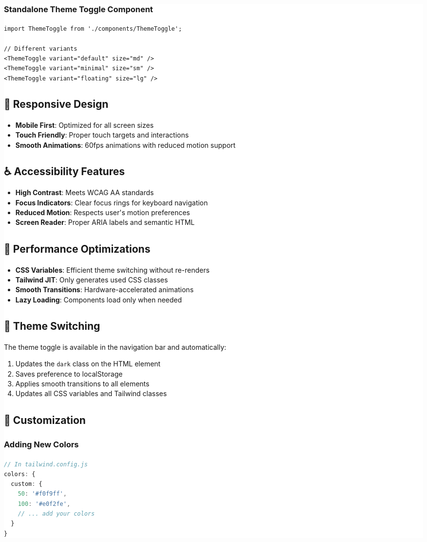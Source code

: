 ### Standalone Theme Toggle Component
```tsx
import ThemeToggle from './components/ThemeToggle';

// Different variants
<ThemeToggle variant="default" size="md" />
<ThemeToggle variant="minimal" size="sm" />
<ThemeToggle variant="floating" size="lg" />
```

## 📱 Responsive Design
- **Mobile First**: Optimized for all screen sizes
- **Touch Friendly**: Proper touch targets and interactions
- **Smooth Animations**: 60fps animations with reduced motion support

## ♿ Accessibility Features
- **High Contrast**: Meets WCAG AA standards
- **Focus Indicators**: Clear focus rings for keyboard navigation
- **Reduced Motion**: Respects user's motion preferences
- **Screen Reader**: Proper ARIA labels and semantic HTML

## 🎯 Performance Optimizations
- **CSS Variables**: Efficient theme switching without re-renders
- **Tailwind JIT**: Only generates used CSS classes
- **Smooth Transitions**: Hardware-accelerated animations
- **Lazy Loading**: Components load only when needed

## 🔄 Theme Switching
The theme toggle is available in the navigation bar and automatically:
1. Updates the `dark` class on the HTML element
2. Saves preference to localStorage
3. Applies smooth transitions to all elements
4. Updates all CSS variables and Tailwind classes

## 🎨 Customization

### Adding New Colors
```typescript
// In tailwind.config.js
colors: {
  custom: {
    50: '#f0f9ff',
    100: '#e0f2fe',
    // ... add your colors
  }
}
```
